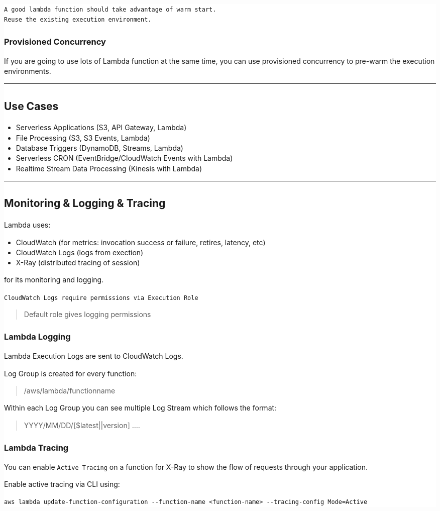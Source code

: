     A good lambda function should take advantage of warm start.
    Reuse the existing execution environment.

### Provisioned Concurrency

If you are going to use lots of Lambda function at the same time, you can use provisioned concurrency to pre-warm the execution environments.

---

## Use Cases

- Serverless Applications (S3, API Gateway, Lambda)
- File Processing (S3, S3 Events, Lambda)
- Database Triggers (DynamoDB, Streams, Lambda)
- Serverless CRON (EventBridge/CloudWatch Events with Lambda)
- Realtime Stream Data Processing (Kinesis with Lambda)

---

## Monitoring & Logging & Tracing

Lambda uses:

- CloudWatch (for metrics: invocation success or failure, retires, latency, etc)
- CloudWatch Logs (logs from exection)
- X-Ray (distributed tracing of session)

for its monitoring and logging.

    CloudWatch Logs require permissions via Execution Role

> Default role gives logging permissions

### Lambda Logging

Lambda Execution Logs are sent to CloudWatch Logs.

Log Group is created for every function:

> /aws/lambda/functionname

Within each Log Group you can see multiple Log Stream which follows the format:

> YYYY/MM/DD/[$latest||version] ....

### Lambda Tracing

You can enable `Active Tracing` on a function for X-Ray to show the flow of requests through your application.

Enable active tracing via CLI using:

```
aws lambda update-function-configuration --function-name <function-name> --tracing-config Mode=Active
```
